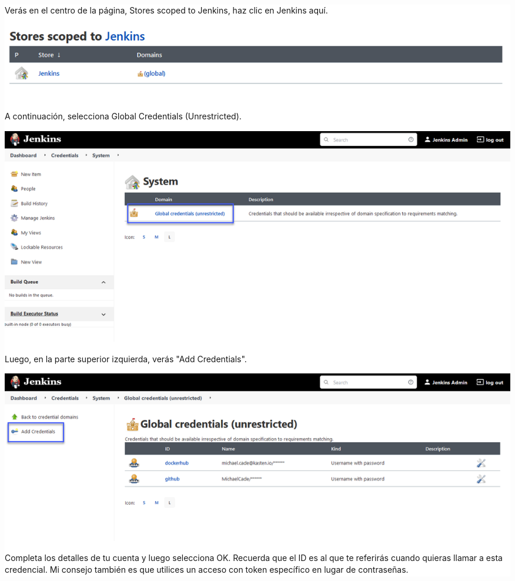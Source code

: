 
Verás en el centro de la página, Stores scoped to Jenkins, haz clic en Jenkins aquí.

![](Images/Day73_CICD4.png)

A continuación, selecciona Global Credentials (Unrestricted).

![](Images/Day73_CICD5.png)

Luego, en la parte superior izquierda, verás "Add Credentials".

![](Images/Day73_CICD6.png)

Completa los detalles de tu cuenta y luego selecciona OK. Recuerda que el ID es al que te referirás cuando quieras llamar a esta credencial. Mi consejo también es que utilices un acceso con token específico en lugar de contraseñas.
